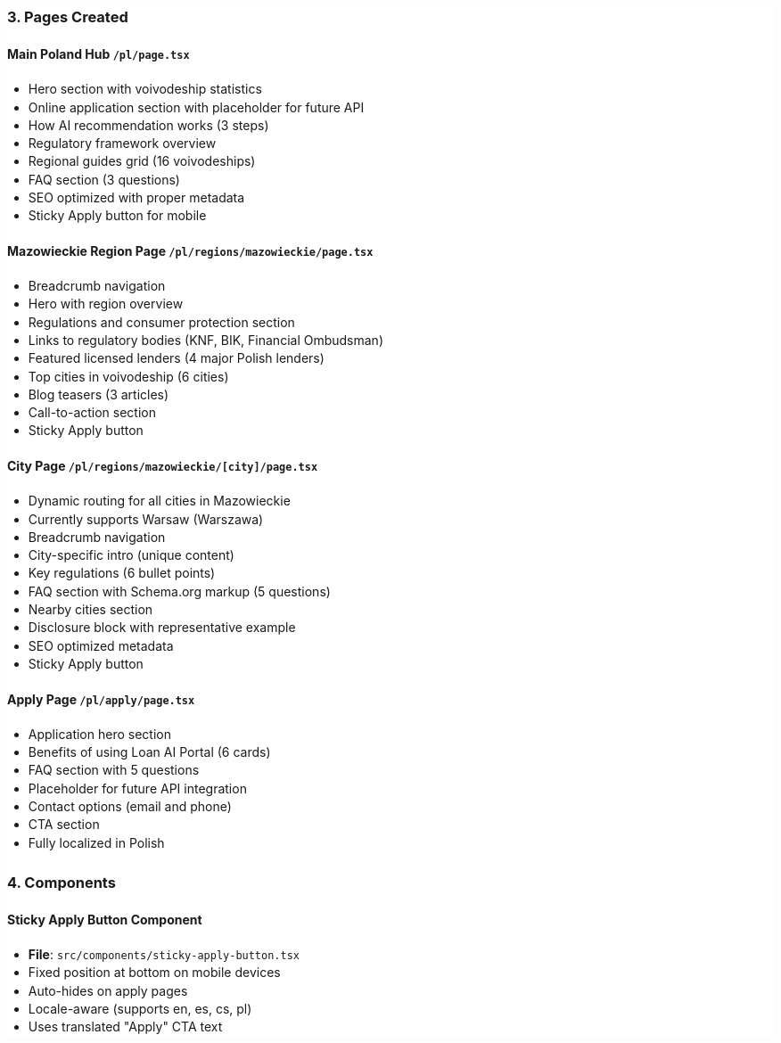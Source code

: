 ### 3. Pages Created

#### Main Poland Hub `/pl/page.tsx`
- Hero section with voivodeship statistics
- Online application section with placeholder for future API
- How AI recommendation works (3 steps)
- Regulatory framework overview
- Regional guides grid (16 voivodeships)
- FAQ section (3 questions)
- SEO optimized with proper metadata
- Sticky Apply button for mobile

#### Mazowieckie Region Page `/pl/regions/mazowieckie/page.tsx`
- Breadcrumb navigation
- Hero with region overview
- Regulations and consumer protection section
- Links to regulatory bodies (KNF, BIK, Financial Ombudsman)
- Featured licensed lenders (4 major Polish lenders)
- Top cities in voivodeship (6 cities)
- Blog teasers (3 articles)
- Call-to-action section
- Sticky Apply button

#### City Page `/pl/regions/mazowieckie/[city]/page.tsx`
- Dynamic routing for all cities in Mazowieckie
- Currently supports Warsaw (Warszawa)
- Breadcrumb navigation
- City-specific intro (unique content)
- Key regulations (6 bullet points)
- FAQ section with Schema.org markup (5 questions)
- Nearby cities section
- Disclosure block with representative example
- SEO optimized metadata
- Sticky Apply button

#### Apply Page `/pl/apply/page.tsx`
- Application hero section
- Benefits of using Loan AI Portal (6 cards)
- FAQ section with 5 questions
- Placeholder for future API integration
- Contact options (email and phone)
- CTA section
- Fully localized in Polish

### 4. Components

#### Sticky Apply Button Component
- **File**: `src/components/sticky-apply-button.tsx`
- Fixed position at bottom on mobile devices
- Auto-hides on apply pages
- Locale-aware (supports en, es, cs, pl)
- Uses translated "Apply" CTA text
